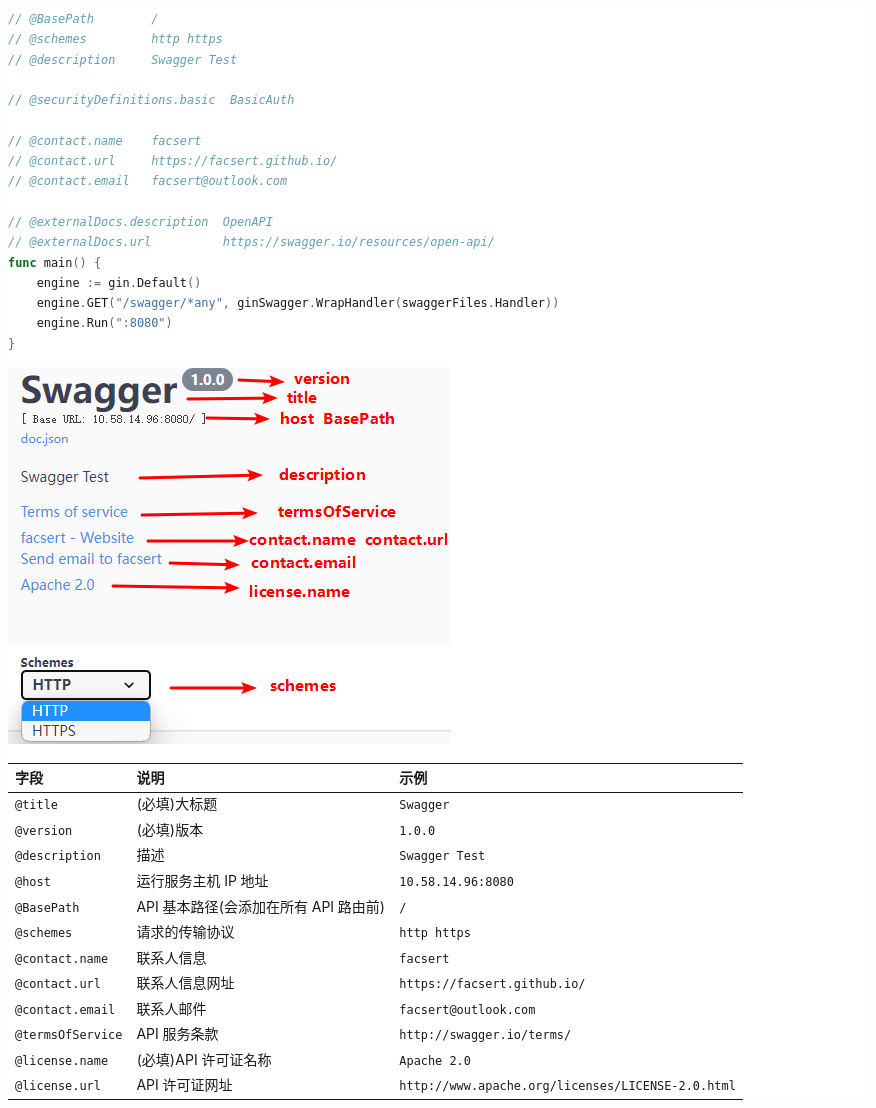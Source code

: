 ```go
// @BasePath        /
// @schemes         http https
// @description     Swagger Test

// @securityDefinitions.basic  BasicAuth

// @contact.name    facsert
// @contact.url     https://facsert.github.io/
// @contact.email   facsert@outlook.com

// @externalDocs.description  OpenAPI
// @externalDocs.url          https://swagger.io/resources/open-api/
func main() {
    engine := gin.Default()
    engine.GET("/swagger/*any", ginSwagger.WrapHandler(swaggerFiles.Handler))
    engine.Run(":8080")
}
```

![main](./assets/swag-main.png)

| 字段              | 说明                                  | 示例                                              |
| :---------------- | :------------------------------------ | :------------------------------------------------ |
| `@title`          | (必填)大标题                          | `Swagger`                                         |
| `@version`        | (必填)版本                            | `1.0.0`                                           |
| `@description`    | 描述                                  | `Swagger Test`                                    |
| `@host`           | 运行服务主机 IP 地址                  | `10.58.14.96:8080`                                |
| `@BasePath`       | API 基本路径(会添加在所有 API 路由前) | `/`                                               |
| `@schemes`        | 请求的传输协议                        | `http https`                                      |
| `@contact.name`   | 联系人信息                            | `facsert`                                         |
| `@contact.url`    | 联系人信息网址                        | `https://facsert.github.io/`                      |
| `@contact.email`  | 联系人邮件                            | `facsert@outlook.com`                             |
| `@termsOfService` | API 服务条款                          | `http://swagger.io/terms/`                        |
| `@license.name`   | (必填)API 许可证名称                  | `Apache 2.0`                                      |
| `@license.url`    | API 许可证网址                        | `http://www.apache.org/licenses/LICENSE-2.0.html` |
